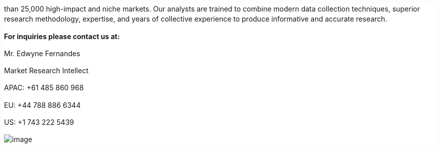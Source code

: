 than 25,000 high-impact and niche markets. Our analysts are trained to combine modern data collection techniques, superior research methodology, expertise, and years of collective experience to produce informative and accurate research.</span></p><p><strong>For inquiries please contact us at:</strong></p><p>Mr. Edwyne Fernandes</p><p>Market Research Intellect</p><p>APAC: +61 485 860 968</p><p>EU: +44 788 886 6344</p><p>US: +1 743 222 5439</p>
![image](https://github.com/user-attachments/assets/94d7d8e7-95eb-41d8-961a-b0bc97bf7377)
